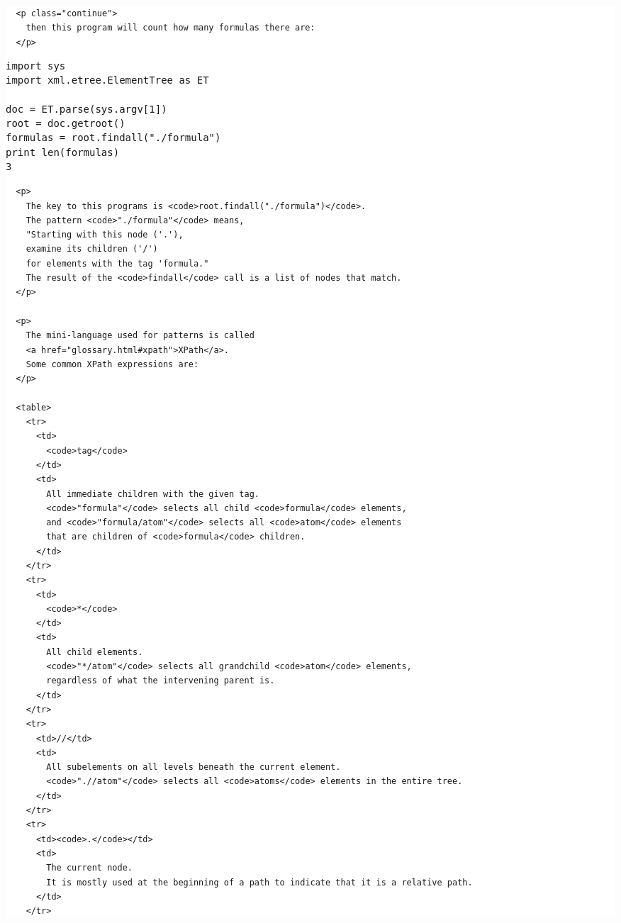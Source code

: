       <p class="continue">
        then this program will count how many formulas there are:
      </p>

<pre src="src/web/count_formulas.py">
import sys
import xml.etree.ElementTree as ET

doc = ET.parse(sys.argv[1])
root = doc.getroot()
formulas = root.findall("./formula")
print len(formulas)
<span class="out">3</span>
</pre>

      <p>
        The key to this programs is <code>root.findall("./formula")</code>.
        The pattern <code>"./formula"</code> means,
        "Starting with this node ('.'),
        examine its children ('/')
        for elements with the tag 'formula."
        The result of the <code>findall</code> call is a list of nodes that match.
      </p>

      <p>
        The mini-language used for patterns is called
        <a href="glossary.html#xpath">XPath</a>.
        Some common XPath expressions are:
      </p>

      <table>
        <tr>
          <td>
            <code>tag</code>
          </td>
          <td>
            All immediate children with the given tag.
            <code>"formula"</code> selects all child <code>formula</code> elements,
            and <code>"formula/atom"</code> selects all <code>atom</code> elements
            that are children of <code>formula</code> children.
          </td>
        </tr>
        <tr>
          <td>
            <code>*</code>
          </td>
          <td>
            All child elements.
            <code>"*/atom"</code> selects all grandchild <code>atom</code> elements,
            regardless of what the intervening parent is.
          </td>
        </tr>
        <tr>
          <td>//</td>
          <td>
            All subelements on all levels beneath the current element.
            <code>".//atom"</code> selects all <code>atoms</code> elements in the entire tree.
          </td>
        </tr>
        <tr>
          <td><code>.</code></td>
          <td>
            The current node.
            It is mostly used at the beginning of a path to indicate that it is a relative path.
          </td>
        </tr>